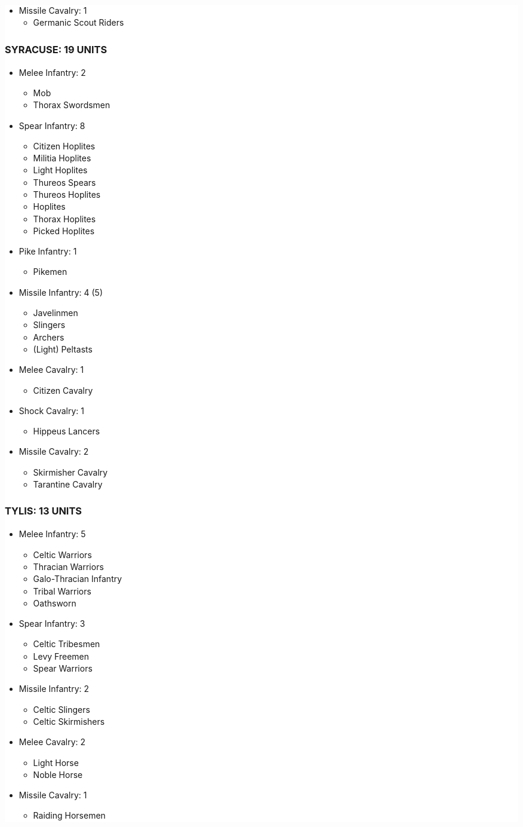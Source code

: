 - Missile Cavalry: 1
	- Germanic Scout Riders

### SYRACUSE: 19 UNITS

- Melee Infantry: 2
	- Mob
	- Thorax Swordsmen

- Spear Infantry: 8
	- Citizen Hoplites
	- Militia Hoplites
	- Light Hoplites
	- Thureos Spears
	- Thureos Hoplites
	- Hoplites
	- Thorax Hoplites
	- Picked Hoplites

- Pike Infantry: 1
	- Pikemen

- Missile Infantry: 4 (5)
	- Javelinmen
	- Slingers
	- Archers
	- (Light) Peltasts

- Melee Cavalry: 1
	- Citizen Cavalry

- Shock Cavalry: 1
	- Hippeus Lancers

- Missile Cavalry: 2
	- Skirmisher Cavalry
	- Tarantine Cavalry

### TYLIS: 13 UNITS

- Melee Infantry: 5
	- Celtic Warriors
	- Thracian Warriors
	- Galo-Thracian Infantry
	- Tribal Warriors
	- Oathsworn

- Spear Infantry: 3
	- Celtic Tribesmen
	- Levy Freemen
	- Spear Warriors

- Missile Infantry: 2
	- Celtic Slingers
	- Celtic Skirmishers

- Melee Cavalry: 2
	- Light Horse
	- Noble Horse

- Missile Cavalry: 1
	- Raiding Horsemen
